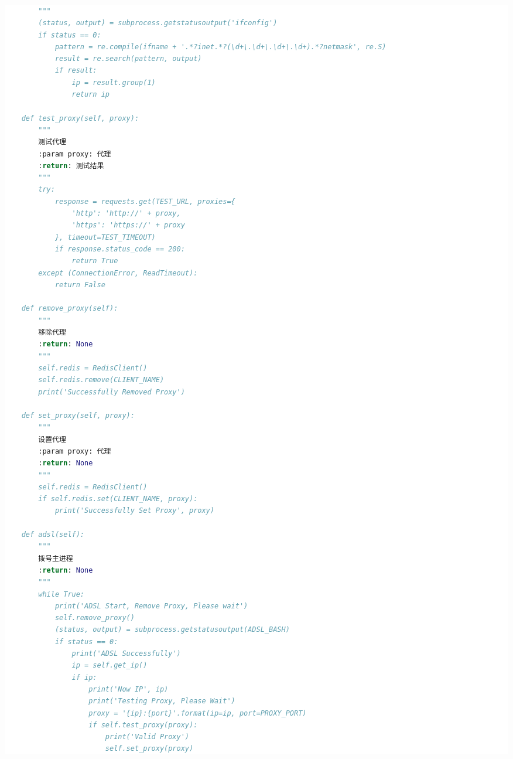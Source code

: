 ```python
        """
        (status, output) = subprocess.getstatusoutput('ifconfig')
        if status == 0:
            pattern = re.compile(ifname + '.*?inet.*?(\d+\.\d+\.\d+\.\d+).*?netmask', re.S)
            result = re.search(pattern, output)
            if result:
                ip = result.group(1)
                return ip

    def test_proxy(self, proxy):
        """
        测试代理
        :param proxy: 代理
        :return: 测试结果
        """
        try:
            response = requests.get(TEST_URL, proxies={
                'http': 'http://' + proxy,
                'https': 'https://' + proxy
            }, timeout=TEST_TIMEOUT)
            if response.status_code == 200:
                return True
        except (ConnectionError, ReadTimeout):
            return False

    def remove_proxy(self):
        """
        移除代理
        :return: None
        """
        self.redis = RedisClient()
        self.redis.remove(CLIENT_NAME)
        print('Successfully Removed Proxy')

    def set_proxy(self, proxy):
        """
        设置代理
        :param proxy: 代理
        :return: None
        """
        self.redis = RedisClient()
        if self.redis.set(CLIENT_NAME, proxy):
            print('Successfully Set Proxy', proxy)

    def adsl(self):
        """
        拨号主进程
        :return: None
        """
        while True:
            print('ADSL Start, Remove Proxy, Please wait')
            self.remove_proxy()
            (status, output) = subprocess.getstatusoutput(ADSL_BASH)
            if status == 0:
                print('ADSL Successfully')
                ip = self.get_ip()
                if ip:
                    print('Now IP', ip)
                    print('Testing Proxy, Please Wait')
                    proxy = '{ip}:{port}'.format(ip=ip, port=PROXY_PORT)
                    if self.test_proxy(proxy):
                        print('Valid Proxy')
                        self.set_proxy(proxy)
```